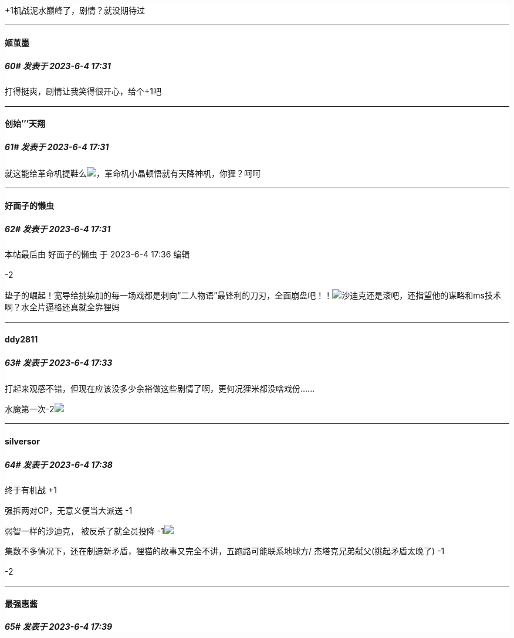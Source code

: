 +1机战泥水巅峰了，剧情？就没期待过

*****

####  姬茧墨  
##### 60#       发表于 2023-6-4 17:31

打得挺爽，剧情让我笑得很开心，给个+1吧


*****

####  创始’’’天翔  
##### 61#       发表于 2023-6-4 17:31

就这能给革命机提鞋么<img src="https://static.saraba1st.com/image/smiley/face2017/049.png" referrerpolicy="no-referrer">，革命机小晶顿悟就有天降神机，你狸？呵呵

*****

####  好面子的懒虫  
##### 62#       发表于 2023-6-4 17:31

 本帖最后由 好面子的懒虫 于 2023-6-4 17:36 编辑 

-2

垫子的崛起！宽导给挑染加的每一场戏都是刺向“二人物语”最锋利的刀刃，全面崩盘吧！！<img src="https://static.saraba1st.com/image/smiley/face2017/049.png" referrerpolicy="no-referrer">沙迪克还是滚吧，还指望他的谋略和ms技术啊？水全片逼格还真就全靠狸妈

*****

####  ddy2811  
##### 63#       发表于 2023-6-4 17:33

打起来观感不错，但现在应该没多少余裕做这些剧情了啊，更何况狸米都没啥戏份......

水魔第一次-2<img src="https://static.saraba1st.com/image/smiley/carton2017/413.png" referrerpolicy="no-referrer">

*****

####  silversor  
##### 64#       发表于 2023-6-4 17:38

终于有机战 +1

强拆两对CP，无意义便当大派送 -1

弱智一样的沙迪克， 被反杀了就全员投降 -1<img src="https://static.saraba1st.com/image/smiley/face2017/067.png" referrerpolicy="no-referrer">

集数不多情况下，还在制造新矛盾，狸猫的故事又完全不讲，五跑路可能联系地球方/ 杰塔克兄弟弑父(挑起矛盾太晚了) -1 

-2

*****

####  最强惠酱  
##### 65#       发表于 2023-6-4 17:39
